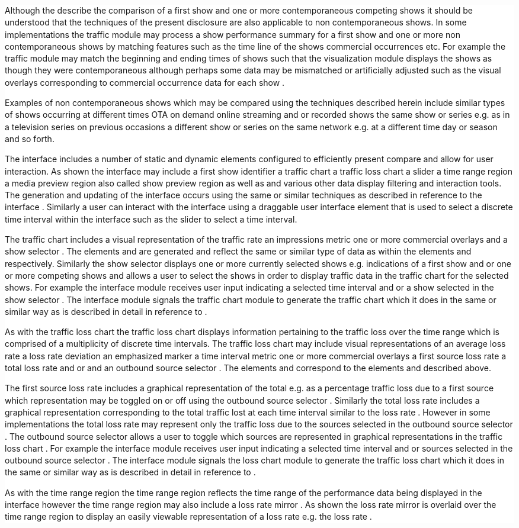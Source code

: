 Although the describe the comparison of a first show and one or more contemporaneous competing shows it should be understood that the techniques of the present disclosure are also applicable to non contemporaneous shows. In some implementations the traffic module may process a show performance summary for a first show and one or more non contemporaneous shows by matching features such as the time line of the shows commercial occurrences etc. For example the traffic module may match the beginning and ending times of shows such that the visualization module displays the shows as though they were contemporaneous although perhaps some data may be mismatched or artificially adjusted such as the visual overlays corresponding to commercial occurrence data for each show .

Examples of non contemporaneous shows which may be compared using the techniques described herein include similar types of shows occurring at different times OTA on demand online streaming and or recorded shows the same show or series e.g. as in a television series on previous occasions a different show or series on the same network e.g. at a different time day or season and so forth.

The interface includes a number of static and dynamic elements configured to efficiently present compare and allow for user interaction. As shown the interface may include a first show identifier a traffic chart a traffic loss chart a slider a time range region a media preview region also called show preview region as well as and various other data display filtering and interaction tools. The generation and updating of the interface occurs using the same or similar techniques as described in reference to the interface . Similarly a user can interact with the interface using a draggable user interface element that is used to select a discrete time interval within the interface such as the slider to select a time interval.

The traffic chart includes a visual representation of the traffic rate an impressions metric one or more commercial overlays and a show selector . The elements and are generated and reflect the same or similar type of data as within the elements and respectively. Similarly the show selector displays one or more currently selected shows e.g. indications of a first show and or one or more competing shows and allows a user to select the shows in order to display traffic data in the traffic chart for the selected shows. For example the interface module receives user input indicating a selected time interval and or a show selected in the show selector . The interface module signals the traffic chart module to generate the traffic chart which it does in the same or similar way as is described in detail in reference to .

As with the traffic loss chart the traffic loss chart displays information pertaining to the traffic loss over the time range which is comprised of a multiplicity of discrete time intervals. The traffic loss chart may include visual representations of an average loss rate a loss rate deviation an emphasized marker a time interval metric one or more commercial overlays a first source loss rate a total loss rate and or and an outbound source selector . The elements and correspond to the elements and described above.

The first source loss rate includes a graphical representation of the total e.g. as a percentage traffic loss due to a first source which representation may be toggled on or off using the outbound source selector . Similarly the total loss rate includes a graphical representation corresponding to the total traffic lost at each time interval similar to the loss rate . However in some implementations the total loss rate may represent only the traffic loss due to the sources selected in the outbound source selector . The outbound source selector allows a user to toggle which sources are represented in graphical representations in the traffic loss chart . For example the interface module receives user input indicating a selected time interval and or sources selected in the outbound source selector . The interface module signals the loss chart module to generate the traffic loss chart which it does in the same or similar way as is described in detail in reference to .

As with the time range region the time range region reflects the time range of the performance data being displayed in the interface however the time range region may also include a loss rate mirror . As shown the loss rate mirror is overlaid over the time range region to display an easily viewable representation of a loss rate e.g. the loss rate .
